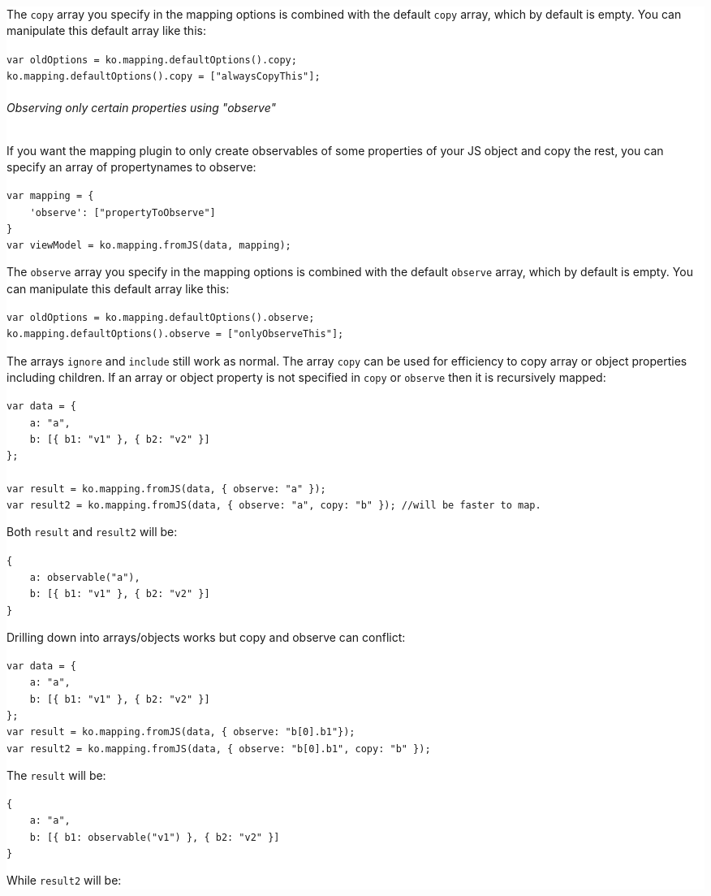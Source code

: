 The `copy` array you specify in the mapping options is combined with the default `copy` array, which by default is empty. You can manipulate this default array like this:

	var oldOptions = ko.mapping.defaultOptions().copy;
    ko.mapping.defaultOptions().copy = ["alwaysCopyThis"];

###### Observing only certain properties using "observe"

If you want the mapping plugin to only create observables of some properties of your JS object and copy the rest, you can specify an array of propertynames to observe:

	var mapping = {
		'observe': ["propertyToObserve"]
	}
	var viewModel = ko.mapping.fromJS(data, mapping);

The `observe` array you specify in the mapping options is combined with the default `observe` array, which by default is empty. You can manipulate this default array like this:

	var oldOptions = ko.mapping.defaultOptions().observe;
    ko.mapping.defaultOptions().observe = ["onlyObserveThis"];

The arrays `ignore` and `include` still work as normal. The array `copy` can be used for efficiency to copy array or object properties including children. If an array or object property is not specified in `copy` or `observe` then it is recursively mapped:

	var data = {
		a: "a",
		b: [{ b1: "v1" }, { b2: "v2" }]
	};

	var result = ko.mapping.fromJS(data, { observe: "a" });
	var result2 = ko.mapping.fromJS(data, { observe: "a", copy: "b" }); //will be faster to map.

Both `result` and `result2` will be:

	{
		a: observable("a"),
		b: [{ b1: "v1" }, { b2: "v2" }]
	}

Drilling down into arrays/objects works but copy and observe can conflict:

	var data = {
		a: "a",
		b: [{ b1: "v1" }, { b2: "v2" }]
	};
	var result = ko.mapping.fromJS(data, { observe: "b[0].b1"});
	var result2 = ko.mapping.fromJS(data, { observe: "b[0].b1", copy: "b" });

The `result` will be:

	{
		a: "a",
		b: [{ b1: observable("v1") }, { b2: "v2" }]
	}

While `result2` will be:
